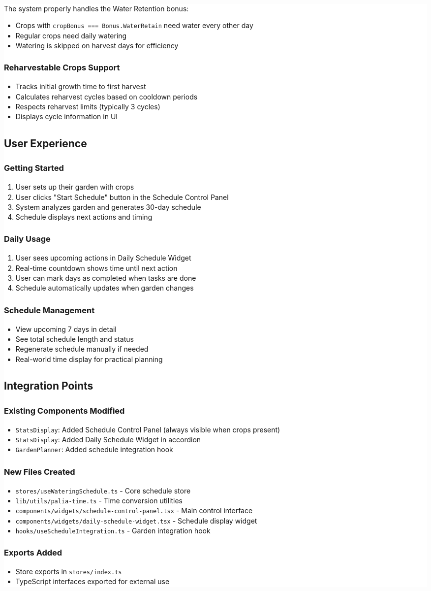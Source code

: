 The system properly handles the Water Retention bonus:
- Crops with `cropBonus === Bonus.WaterRetain` need water every other day
- Regular crops need daily watering
- Watering is skipped on harvest days for efficiency

### Reharvestable Crops Support

- Tracks initial growth time to first harvest
- Calculates reharvest cycles based on cooldown periods
- Respects reharvest limits (typically 3 cycles)
- Displays cycle information in UI

## User Experience

### Getting Started
1. User sets up their garden with crops
2. User clicks "Start Schedule" button in the Schedule Control Panel
3. System analyzes garden and generates 30-day schedule
4. Schedule displays next actions and timing

### Daily Usage
1. User sees upcoming actions in Daily Schedule Widget
2. Real-time countdown shows time until next action
3. User can mark days as completed when tasks are done
4. Schedule automatically updates when garden changes

### Schedule Management
- View upcoming 7 days in detail
- See total schedule length and status
- Regenerate schedule manually if needed
- Real-world time display for practical planning

## Integration Points

### Existing Components Modified
- `StatsDisplay`: Added Schedule Control Panel (always visible when crops present)
- `StatsDisplay`: Added Daily Schedule Widget in accordion
- `GardenPlanner`: Added schedule integration hook

### New Files Created
- `stores/useWateringSchedule.ts` - Core schedule store
- `lib/utils/palia-time.ts` - Time conversion utilities
- `components/widgets/schedule-control-panel.tsx` - Main control interface
- `components/widgets/daily-schedule-widget.tsx` - Schedule display widget
- `hooks/useScheduleIntegration.ts` - Garden integration hook

### Exports Added
- Store exports in `stores/index.ts`
- TypeScript interfaces exported for external use
